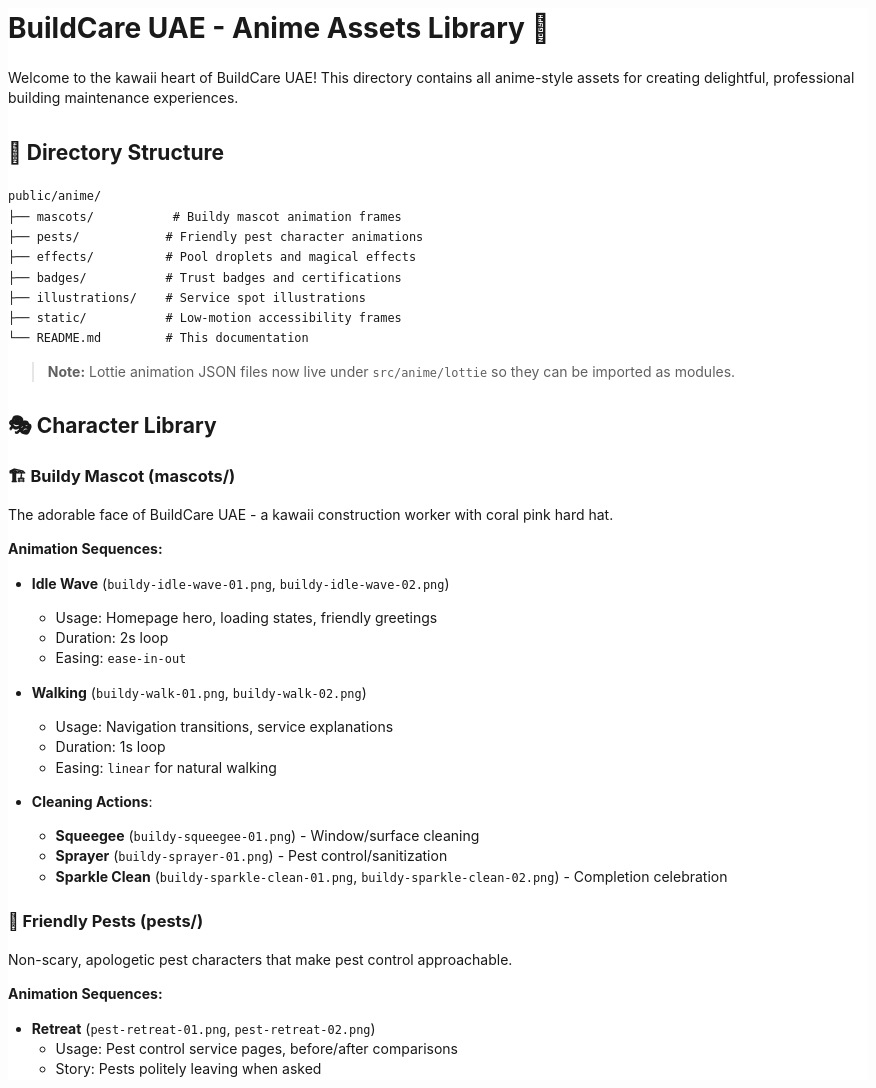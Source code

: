 # BuildCare UAE - Anime Assets Library 🎨

Welcome to the kawaii heart of BuildCare UAE! This directory contains all anime-style assets for creating delightful, professional building maintenance experiences.

## 📁 Directory Structure

```
public/anime/
├── mascots/           # Buildy mascot animation frames
├── pests/            # Friendly pest character animations
├── effects/          # Pool droplets and magical effects
├── badges/           # Trust badges and certifications
├── illustrations/    # Service spot illustrations
├── static/           # Low-motion accessibility frames
└── README.md         # This documentation
```

> **Note:** Lottie animation JSON files now live under `src/anime/lottie` so they can be imported as modules.

## 🎭 Character Library

### 🏗️ Buildy Mascot (mascots/)

The adorable face of BuildCare UAE - a kawaii construction worker with coral pink hard hat.

**Animation Sequences:**

- **Idle Wave** (`buildy-idle-wave-01.png`, `buildy-idle-wave-02.png`)
  - Usage: Homepage hero, loading states, friendly greetings
  - Duration: 2s loop
  - Easing: `ease-in-out`

- **Walking** (`buildy-walk-01.png`, `buildy-walk-02.png`) 
  - Usage: Navigation transitions, service explanations
  - Duration: 1s loop
  - Easing: `linear` for natural walking

- **Cleaning Actions**:
  - **Squeegee** (`buildy-squeegee-01.png`) - Window/surface cleaning
  - **Sprayer** (`buildy-sprayer-01.png`) - Pest control/sanitization
  - **Sparkle Clean** (`buildy-sparkle-clean-01.png`, `buildy-sparkle-clean-02.png`) - Completion celebration

### 🐛 Friendly Pests (pests/)

Non-scary, apologetic pest characters that make pest control approachable.

**Animation Sequences:**

- **Retreat** (`pest-retreat-01.png`, `pest-retreat-02.png`)
  - Usage: Pest control service pages, before/after comparisons
  - Story: Pests politely leaving when asked
